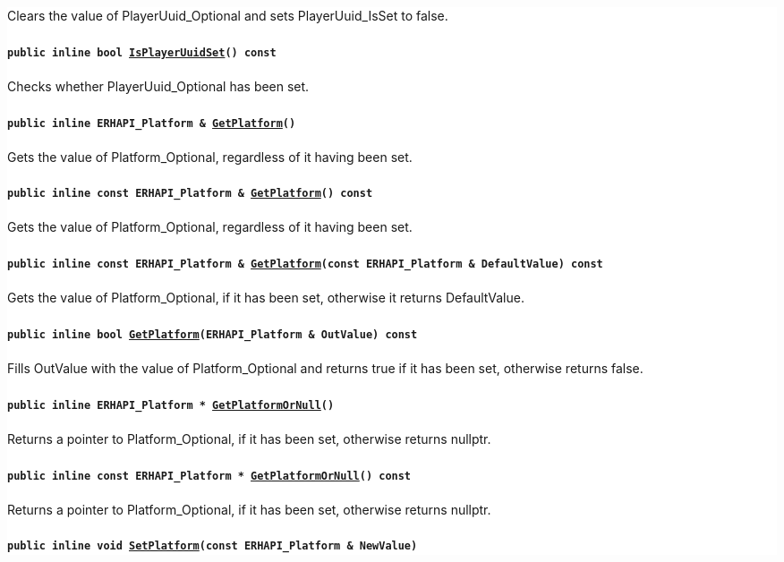 Clears the value of PlayerUuid_Optional and sets PlayerUuid_IsSet to false.

#### `public inline bool `[`IsPlayerUuidSet`](#structFRHAPI__UserLinkHistoryEntry_1a4bfa2db959c91c2a5af40f7e31d02e05)`() const` <a id="structFRHAPI__UserLinkHistoryEntry_1a4bfa2db959c91c2a5af40f7e31d02e05"></a>

Checks whether PlayerUuid_Optional has been set.

#### `public inline ERHAPI_Platform & `[`GetPlatform`](#structFRHAPI__UserLinkHistoryEntry_1aa1c46e1e3737e578028034c1fcf8f222)`()` <a id="structFRHAPI__UserLinkHistoryEntry_1aa1c46e1e3737e578028034c1fcf8f222"></a>

Gets the value of Platform_Optional, regardless of it having been set.

#### `public inline const ERHAPI_Platform & `[`GetPlatform`](#structFRHAPI__UserLinkHistoryEntry_1aee03c7b6d7d2c4f89e2be3d17df53f8b)`() const` <a id="structFRHAPI__UserLinkHistoryEntry_1aee03c7b6d7d2c4f89e2be3d17df53f8b"></a>

Gets the value of Platform_Optional, regardless of it having been set.

#### `public inline const ERHAPI_Platform & `[`GetPlatform`](#structFRHAPI__UserLinkHistoryEntry_1aa01acdfc80d6a405212d33810fac5114)`(const ERHAPI_Platform & DefaultValue) const` <a id="structFRHAPI__UserLinkHistoryEntry_1aa01acdfc80d6a405212d33810fac5114"></a>

Gets the value of Platform_Optional, if it has been set, otherwise it returns DefaultValue.

#### `public inline bool `[`GetPlatform`](#structFRHAPI__UserLinkHistoryEntry_1ae780d79dd84214272c2297702d9ece4b)`(ERHAPI_Platform & OutValue) const` <a id="structFRHAPI__UserLinkHistoryEntry_1ae780d79dd84214272c2297702d9ece4b"></a>

Fills OutValue with the value of Platform_Optional and returns true if it has been set, otherwise returns false.

#### `public inline ERHAPI_Platform * `[`GetPlatformOrNull`](#structFRHAPI__UserLinkHistoryEntry_1a27232690c86fbb57c82480c380bc80fb)`()` <a id="structFRHAPI__UserLinkHistoryEntry_1a27232690c86fbb57c82480c380bc80fb"></a>

Returns a pointer to Platform_Optional, if it has been set, otherwise returns nullptr.

#### `public inline const ERHAPI_Platform * `[`GetPlatformOrNull`](#structFRHAPI__UserLinkHistoryEntry_1ac93e59639ad4d4cfbb2e8ea7ed9778c1)`() const` <a id="structFRHAPI__UserLinkHistoryEntry_1ac93e59639ad4d4cfbb2e8ea7ed9778c1"></a>

Returns a pointer to Platform_Optional, if it has been set, otherwise returns nullptr.

#### `public inline void `[`SetPlatform`](#structFRHAPI__UserLinkHistoryEntry_1a6836023717b81a5dda6394c244b67c3c)`(const ERHAPI_Platform & NewValue)` <a id="structFRHAPI__UserLinkHistoryEntry_1a6836023717b81a5dda6394c244b67c3c"></a>
